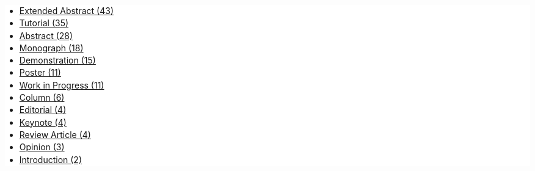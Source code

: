 - [Extended Abstract (43)](https://dl-acm-org.sire.ub.edu/action/doSearch?fillQuickSearch=false&target=advanced&expand=dl&AfterYear=2015&BeforeYear=2025&AllField=human-centered+AND+%28knowledge+AND+graphs%29+AND+AllField%3A%28human-centered+AND+%22knowledge+graphs%22%29+AND+AllField%3A%28human-centered+AND+%28knowledge+AND+graphs%29+OR+%28semantic+AND+web%29%29&startPage=&ContentItemType=extended-abstract "Extended Abstract")
- [Tutorial (35)](https://dl-acm-org.sire.ub.edu/action/doSearch?fillQuickSearch=false&target=advanced&expand=dl&AfterYear=2015&BeforeYear=2025&AllField=human-centered+AND+%28knowledge+AND+graphs%29+AND+AllField%3A%28human-centered+AND+%22knowledge+graphs%22%29+AND+AllField%3A%28human-centered+AND+%28knowledge+AND+graphs%29+OR+%28semantic+AND+web%29%29&startPage=&ContentItemType=tutorial "Tutorial")
- [Abstract (28)](https://dl-acm-org.sire.ub.edu/action/doSearch?fillQuickSearch=false&target=advanced&expand=dl&AfterYear=2015&BeforeYear=2025&AllField=human-centered+AND+%28knowledge+AND+graphs%29+AND+AllField%3A%28human-centered+AND+%22knowledge+graphs%22%29+AND+AllField%3A%28human-centered+AND+%28knowledge+AND+graphs%29+OR+%28semantic+AND+web%29%29&startPage=&ContentItemType=abstract "Abstract")
- [Monograph (18)](https://dl-acm-org.sire.ub.edu/action/doSearch?fillQuickSearch=false&target=advanced&expand=dl&AfterYear=2015&BeforeYear=2025&AllField=human-centered+AND+%28knowledge+AND+graphs%29+AND+AllField%3A%28human-centered+AND+%22knowledge+graphs%22%29+AND+AllField%3A%28human-centered+AND+%28knowledge+AND+graphs%29+OR+%28semantic+AND+web%29%29&startPage=&ContentItemType=monograph "Monograph")
- [Demonstration (15)](https://dl-acm-org.sire.ub.edu/action/doSearch?fillQuickSearch=false&target=advanced&expand=dl&AfterYear=2015&BeforeYear=2025&AllField=human-centered+AND+%28knowledge+AND+graphs%29+AND+AllField%3A%28human-centered+AND+%22knowledge+graphs%22%29+AND+AllField%3A%28human-centered+AND+%28knowledge+AND+graphs%29+OR+%28semantic+AND+web%29%29&startPage=&ContentItemType=demonstration "Demonstration")
- [Poster (11)](https://dl-acm-org.sire.ub.edu/action/doSearch?fillQuickSearch=false&target=advanced&expand=dl&AfterYear=2015&BeforeYear=2025&AllField=human-centered+AND+%28knowledge+AND+graphs%29+AND+AllField%3A%28human-centered+AND+%22knowledge+graphs%22%29+AND+AllField%3A%28human-centered+AND+%28knowledge+AND+graphs%29+OR+%28semantic+AND+web%29%29&startPage=&ContentItemType=poster "Poster")
- [Work in Progress (11)](https://dl-acm-org.sire.ub.edu/action/doSearch?fillQuickSearch=false&target=advanced&expand=dl&AfterYear=2015&BeforeYear=2025&AllField=human-centered+AND+%28knowledge+AND+graphs%29+AND+AllField%3A%28human-centered+AND+%22knowledge+graphs%22%29+AND+AllField%3A%28human-centered+AND+%28knowledge+AND+graphs%29+OR+%28semantic+AND+web%29%29&startPage=&ContentItemType=wip "Work in Progress")
- [Column (6)](https://dl-acm-org.sire.ub.edu/action/doSearch?fillQuickSearch=false&target=advanced&expand=dl&AfterYear=2015&BeforeYear=2025&AllField=human-centered+AND+%28knowledge+AND+graphs%29+AND+AllField%3A%28human-centered+AND+%22knowledge+graphs%22%29+AND+AllField%3A%28human-centered+AND+%28knowledge+AND+graphs%29+OR+%28semantic+AND+web%29%29&startPage=&ContentItemType=column "Column")
- [Editorial (4)](https://dl-acm-org.sire.ub.edu/action/doSearch?fillQuickSearch=false&target=advanced&expand=dl&AfterYear=2015&BeforeYear=2025&AllField=human-centered+AND+%28knowledge+AND+graphs%29+AND+AllField%3A%28human-centered+AND+%22knowledge+graphs%22%29+AND+AllField%3A%28human-centered+AND+%28knowledge+AND+graphs%29+OR+%28semantic+AND+web%29%29&startPage=&ContentItemType=editorial "Editorial")
- [Keynote (4)](https://dl-acm-org.sire.ub.edu/action/doSearch?fillQuickSearch=false&target=advanced&expand=dl&AfterYear=2015&BeforeYear=2025&AllField=human-centered+AND+%28knowledge+AND+graphs%29+AND+AllField%3A%28human-centered+AND+%22knowledge+graphs%22%29+AND+AllField%3A%28human-centered+AND+%28knowledge+AND+graphs%29+OR+%28semantic+AND+web%29%29&startPage=&ContentItemType=keynote "Keynote")
- [Review Article (4)](https://dl-acm-org.sire.ub.edu/action/doSearch?fillQuickSearch=false&target=advanced&expand=dl&AfterYear=2015&BeforeYear=2025&AllField=human-centered+AND+%28knowledge+AND+graphs%29+AND+AllField%3A%28human-centered+AND+%22knowledge+graphs%22%29+AND+AllField%3A%28human-centered+AND+%28knowledge+AND+graphs%29+OR+%28semantic+AND+web%29%29&startPage=&ContentItemType=review-article "Review Article")
- [Opinion (3)](https://dl-acm-org.sire.ub.edu/action/doSearch?fillQuickSearch=false&target=advanced&expand=dl&AfterYear=2015&BeforeYear=2025&AllField=human-centered+AND+%28knowledge+AND+graphs%29+AND+AllField%3A%28human-centered+AND+%22knowledge+graphs%22%29+AND+AllField%3A%28human-centered+AND+%28knowledge+AND+graphs%29+OR+%28semantic+AND+web%29%29&startPage=&ContentItemType=opinion "Opinion")
- [Introduction (2)](https://dl-acm-org.sire.ub.edu/action/doSearch?fillQuickSearch=false&target=advanced&expand=dl&AfterYear=2015&BeforeYear=2025&AllField=human-centered+AND+%28knowledge+AND+graphs%29+AND+AllField%3A%28human-centered+AND+%22knowledge+graphs%22%29+AND+AllField%3A%28human-centered+AND+%28knowledge+AND+graphs%29+OR+%28semantic+AND+web%29%29&startPage=&ContentItemType=introduction "Introduction")